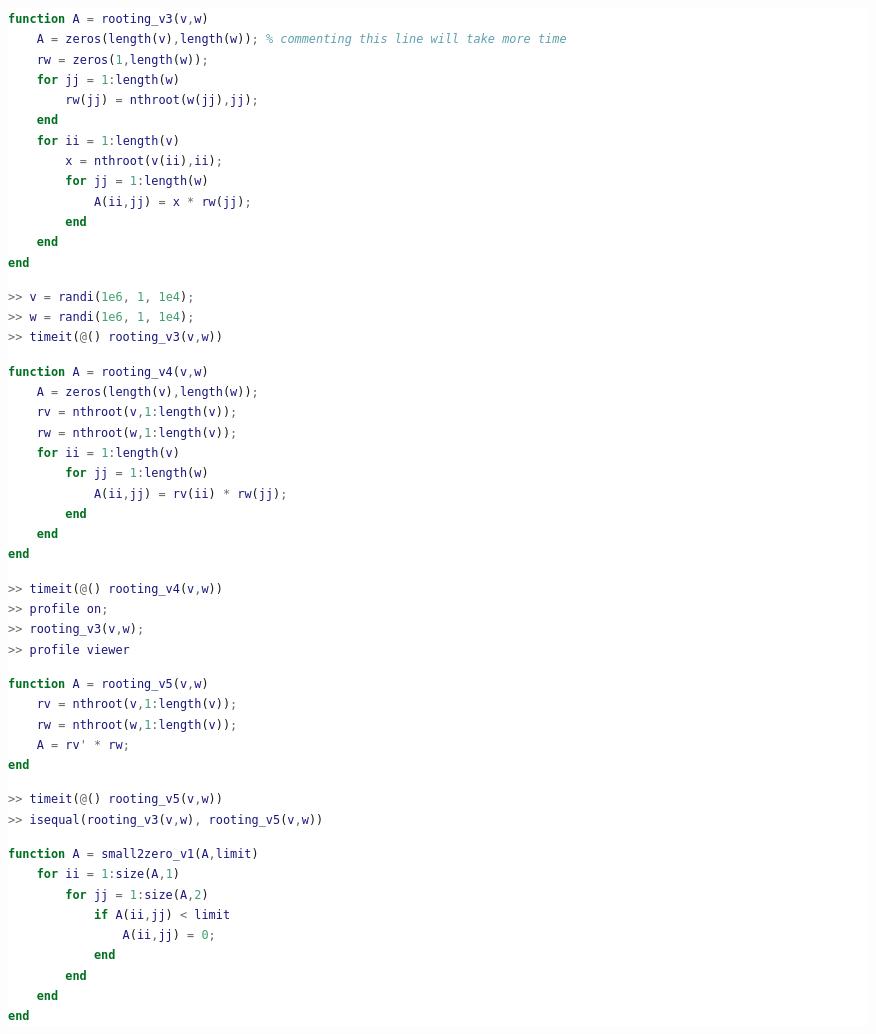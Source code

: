 ```MATLAB
function A = rooting_v3(v,w)
    A = zeros(length(v),length(w)); % commenting this line will take more time
    rw = zeros(1,length(w));
    for jj = 1:length(w)
        rw(jj) = nthroot(w(jj),jj);
    end
    for ii = 1:length(v)
        x = nthroot(v(ii),ii);
        for jj = 1:length(w)
            A(ii,jj) = x * rw(jj);
        end
    end
end
```

```MATLAB
>> v = randi(1e6, 1, 1e4);
>> w = randi(1e6, 1, 1e4);
>> timeit(@() rooting_v3(v,w))
```

```MATLAB
function A = rooting_v4(v,w)
    A = zeros(length(v),length(w));
    rv = nthroot(v,1:length(v));
    rw = nthroot(w,1:length(v));
    for ii = 1:length(v)
        for jj = 1:length(w)
            A(ii,jj) = rv(ii) * rw(jj);
        end
    end
end
```

```MATLAB
>> timeit(@() rooting_v4(v,w))
>> profile on;
>> rooting_v3(v,w);
>> profile viewer
```

```MATLAB
function A = rooting_v5(v,w)
    rv = nthroot(v,1:length(v));
    rw = nthroot(w,1:length(v));
    A = rv' * rw;
end
```

```MATLAB
>> timeit(@() rooting_v5(v,w))
>> isequal(rooting_v3(v,w), rooting_v5(v,w))
```

```MATLAB
function A = small2zero_v1(A,limit)
    for ii = 1:size(A,1)
        for jj = 1:size(A,2)
            if A(ii,jj) < limit
                A(ii,jj) = 0;
            end
        end
    end
end
```
